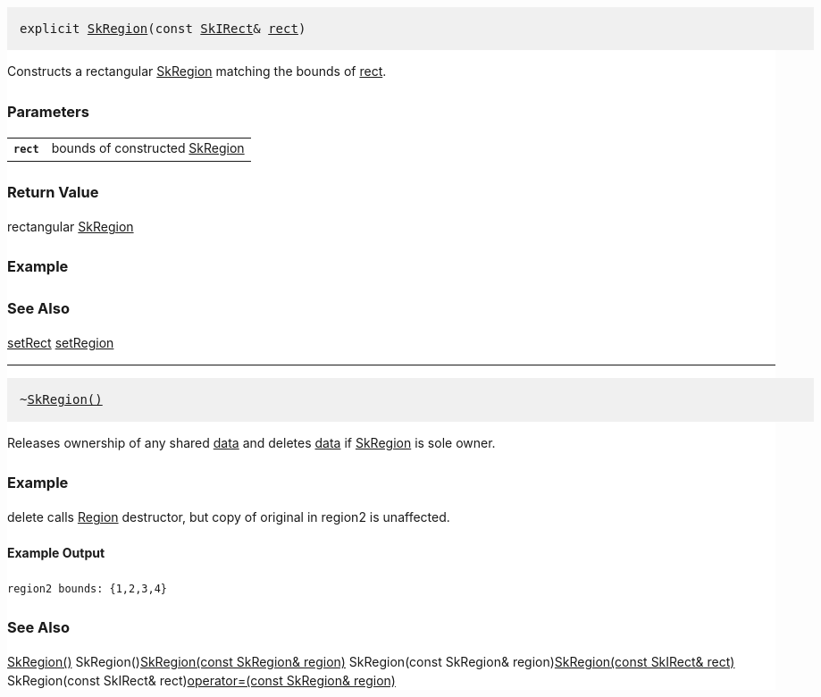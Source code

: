 <pre style="padding: 1em 1em 1em 1em; width: 62.5em;background-color: #f0f0f0">
explicit <a href='SkRegion_Reference#SkRegion'>SkRegion</a>(const <a href='SkIRect_Reference#SkIRect'>SkIRect</a>& <a href='SkRect_Reference#Rect'>rect</a>)
</pre>

Constructs a rectangular <a href='SkRegion_Reference#SkRegion'>SkRegion</a> matching the bounds of <a href='#SkRegion_copy_const_SkIRect_rect'>rect</a>.

### Parameters

<table>  <tr>    <td><a name='SkRegion_copy_const_SkIRect_rect'><code><strong>rect</strong></code></a></td>
    <td>bounds of constructed <a href='SkRegion_Reference#SkRegion'>SkRegion</a></td>
  </tr>
</table>

### Return Value

rectangular <a href='SkRegion_Reference#SkRegion'>SkRegion</a>

### Example

<div><fiddle-embed name="5253910233f7961c30b4c18ab911e917"></fiddle-embed></div>

### See Also

<a href='#SkRegion_setRect'>setRect</a> <a href='#SkRegion_setRegion'>setRegion</a>

<a name='SkRegion_destructor'></a>

---

<pre style="padding: 1em 1em 1em 1em; width: 62.5em;background-color: #f0f0f0">
~<a href='#SkRegion_empty_constructor'>SkRegion()</a>
</pre>

Releases ownership of any shared <a href='undocumented#Data'>data</a> and deletes <a href='undocumented#Data'>data</a> if <a href='SkRegion_Reference#SkRegion'>SkRegion</a> is sole owner.

### Example

<div><fiddle-embed name="985ff654a6b67288d322c748132a088e"><div>delete calls <a href='SkRegion_Reference#Region'>Region</a> destructor, but copy of original in region2 is unaffected.
</div>

#### Example Output

~~~~
region2 bounds: {1,2,3,4}
~~~~

</fiddle-embed></div>

### See Also

<a href='#SkRegion_empty_constructor'>SkRegion()</a> SkRegion()<a href='#SkRegion_copy_const_SkRegion'>SkRegion(const SkRegion& region)</a> SkRegion(const SkRegion& region)<a href='#SkRegion_copy_const_SkIRect'>SkRegion(const SkIRect& rect)</a> SkRegion(const SkIRect& rect)<a href='#SkRegion_copy_operator'>operator=(const SkRegion& region)</a>
